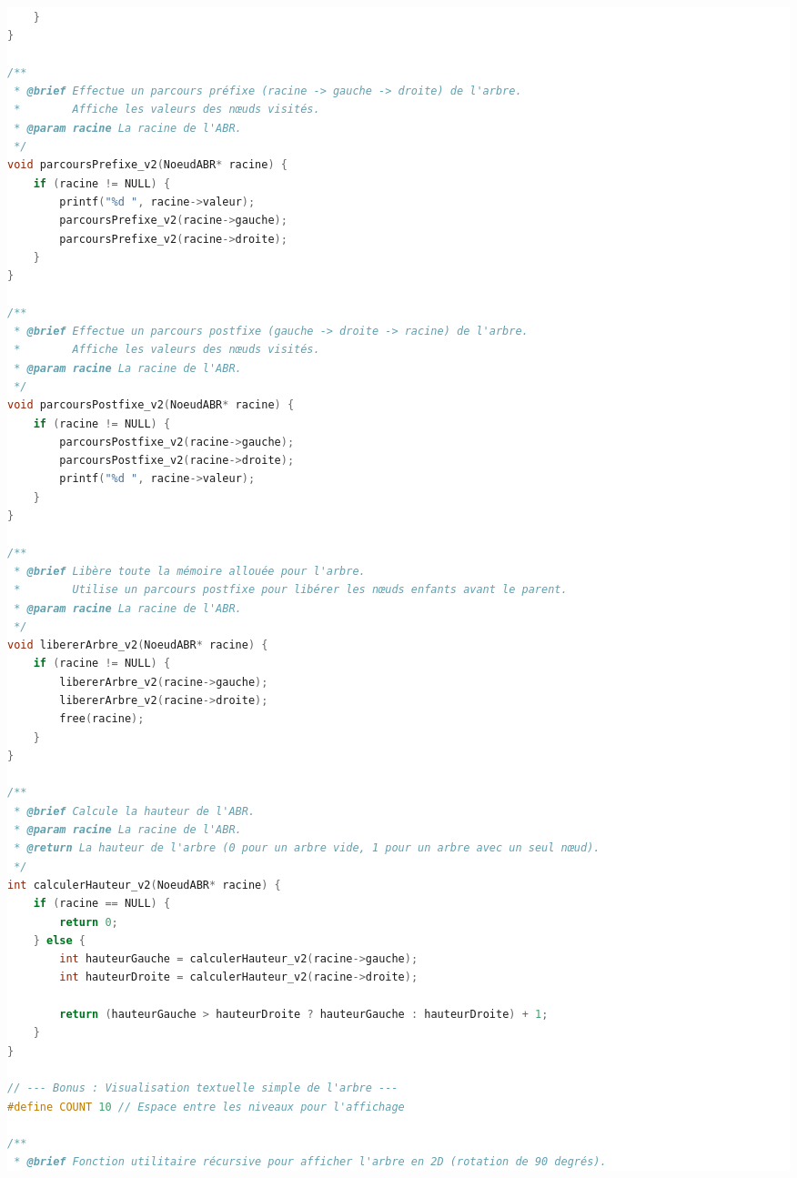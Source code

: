```c
    }
}

/**
 * @brief Effectue un parcours préfixe (racine -> gauche -> droite) de l'arbre.
 *        Affiche les valeurs des nœuds visités.
 * @param racine La racine de l'ABR.
 */
void parcoursPrefixe_v2(NoeudABR* racine) {
    if (racine != NULL) {
        printf("%d ", racine->valeur);
        parcoursPrefixe_v2(racine->gauche);
        parcoursPrefixe_v2(racine->droite);
    }
}

/**
 * @brief Effectue un parcours postfixe (gauche -> droite -> racine) de l'arbre.
 *        Affiche les valeurs des nœuds visités.
 * @param racine La racine de l'ABR.
 */
void parcoursPostfixe_v2(NoeudABR* racine) {
    if (racine != NULL) {
        parcoursPostfixe_v2(racine->gauche);
        parcoursPostfixe_v2(racine->droite);
        printf("%d ", racine->valeur);
    }
}

/**
 * @brief Libère toute la mémoire allouée pour l'arbre.
 *        Utilise un parcours postfixe pour libérer les nœuds enfants avant le parent.
 * @param racine La racine de l'ABR.
 */
void libererArbre_v2(NoeudABR* racine) {
    if (racine != NULL) {
        libererArbre_v2(racine->gauche);
        libererArbre_v2(racine->droite);
        free(racine);
    }
}

/**
 * @brief Calcule la hauteur de l'ABR.
 * @param racine La racine de l'ABR.
 * @return La hauteur de l'arbre (0 pour un arbre vide, 1 pour un arbre avec un seul nœud).
 */
int calculerHauteur_v2(NoeudABR* racine) {
    if (racine == NULL) {
        return 0;
    } else {
        int hauteurGauche = calculerHauteur_v2(racine->gauche);
        int hauteurDroite = calculerHauteur_v2(racine->droite);

        return (hauteurGauche > hauteurDroite ? hauteurGauche : hauteurDroite) + 1;
    }
}

// --- Bonus : Visualisation textuelle simple de l'arbre ---
#define COUNT 10 // Espace entre les niveaux pour l'affichage

/**
 * @brief Fonction utilitaire récursive pour afficher l'arbre en 2D (rotation de 90 degrés).
```